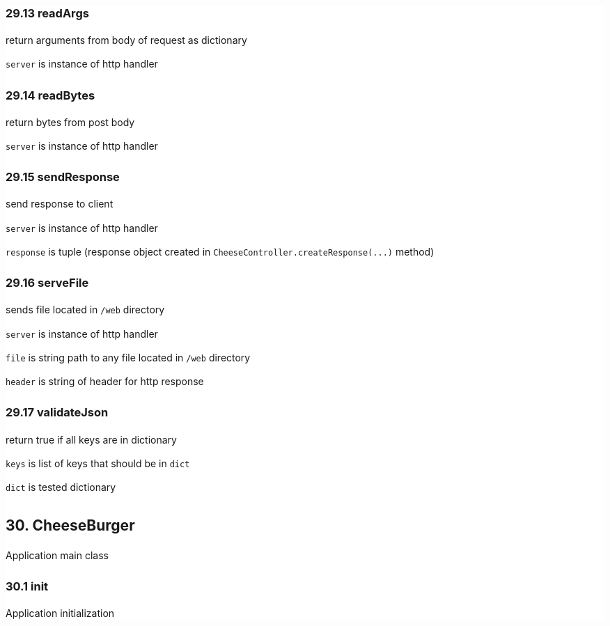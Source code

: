 ### 29.13 readArgs


return arguments from body of request as dictionary

`server` is instance of http handler



### 29.14 readBytes


return bytes from post body

`server` is instance of http handler



### 29.15 sendResponse


send response to client

`server` is instance of http handler

`response` is tuple (response object created in `CheeseController.createResponse(...)` method)



### 29.16 serveFile


sends file located in `/web` directory

`server` is instance of http handler

`file` is string path to any file located in `/web` directory

`header` is string of header for http response



### 29.17 validateJson


return true if all keys are in dictionary

`keys` is list of keys that should be in `dict`

`dict` is tested dictionary



## 30. CheeseBurger


Application main class



### 30.1 init


Application initialization

